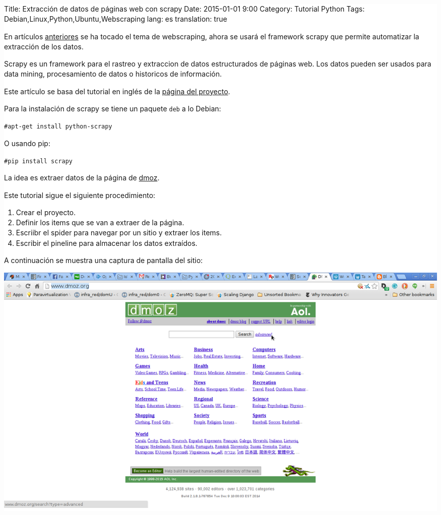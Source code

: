 Title: Extracción de datos de páginas web con scrapy
Date: 2015-01-01 9:00
Category: Tutorial Python
Tags: Debian,Linux,Python,Ubuntu,Webscraping
lang: es
translation: true

En artículos [anteriores](https://www.seraph.to/tag/webscraping.html) se ha tocado el tema de webscraping, ahora se usará el framework scrapy que permite automatizar la extracción de los datos.

Scrapy es un framework para el rastreo y extraccion de datos estructurados  de páginas web. Los datos pueden ser usados para data mining, procesamiento de datos o historicos de información.

Este artículo se basa del tutorial en inglés de la [página del proyecto](http://doc.scrapy.org/en/latest/intro/tutorial.html).

Para la instalación de scrapy se tiene un paquete `deb` a lo Debian:
```
#apt-get install python-scrapy
```

O usando pip:
```
#pip install scrapy
```
La idea es extraer datos de la página de [dmoz](http://www.dmoz.org/).

Este tutorial sigue el siguiente procedimiento:


1. Crear el proyecto.
2. Definir los items que se van a extraer de la página.
3. Escriibr el spider para navegar por un sitio y extraer los items.
4. Escribir el pineline para almacenar los datos extraídos.


A continuación se muestra una captura de pantalla del sitio:

![](./images/extracciondedatosdepaginaswebconscrapy-1.png)
